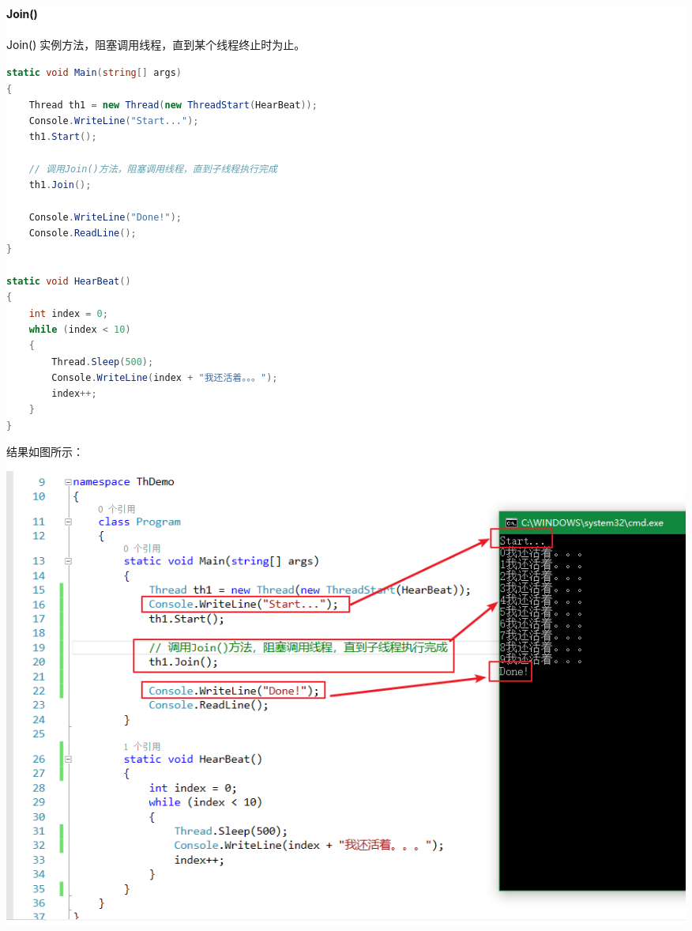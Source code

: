 <a id="markdown-join" name="join"></a>
#### Join()
Join() 实例方法，阻塞调用线程，直到某个线程终止时为止。

```cs
static void Main(string[] args)
{
    Thread th1 = new Thread(new ThreadStart(HearBeat));
    Console.WriteLine("Start...");
    th1.Start();

    // 调用Join()方法，阻塞调用线程，直到子线程执行完成
    th1.Join();

    Console.WriteLine("Done!");
    Console.ReadLine();
}

static void HearBeat()
{
    int index = 0;
    while (index < 10)
    {
        Thread.Sleep(500);
        Console.WriteLine(index + "我还活着。。。");
        index++;
    }
}
```

结果如图所示：

![](../assets/Programming/thread-join-1.png)
